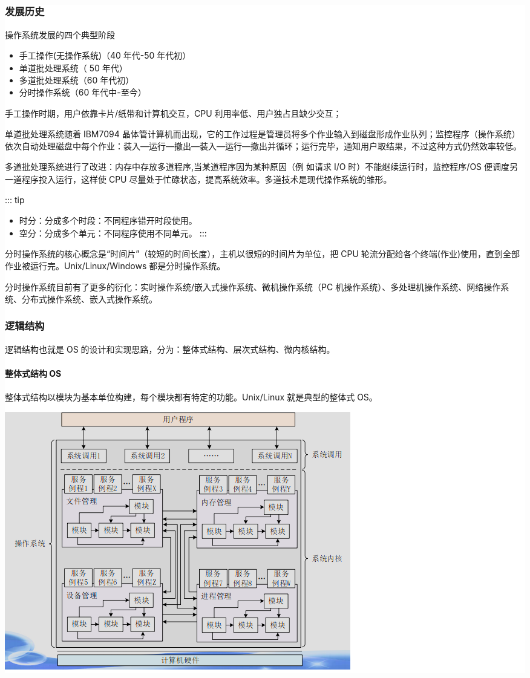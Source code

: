 ### 发展历史

操作系统发展的四个典型阶段

- 手工操作(无操作系统)（40 年代-50 年代初）
- 单道批处理系统（ 50 年代）
- 多道批处理系统（60 年代初）
- 分时操作系统（60 年代中-至今）

手工操作时期，用户依靠卡片/纸带和计算机交互，CPU 利用率低、用户独占且缺少交互；

单道批处理系统随着 IBM7094 晶体管计算机而出现，它的工作过程是管理员将多个作业输入到磁盘形成作业队列；监控程序（操作系统）依次自动处理磁盘中每个作业：装入—运行—撤出—装入—运行—撤出并循环；运行完毕，通知用户取结果，不过这种方式仍然效率较低。

多道批处理系统进行了改进：内存中存放多道程序,当某道程序因为某种原因（例
如请求 I/O 时）不能继续运行时，监控程序/OS 便调度另一道程序投入运行，这样使 CPU 尽量处于忙碌状态，提高系统效率。多道技术是现代操作系统的雏形。

::: tip

- 时分：分成多个时段：不同程序错开时段使用。
- 空分：分成多个单元：不同程序使用不同单元。
  :::

分时操作系统的核心概念是“时间片”（较短的时间长度），主机以很短的时间片为单位，把 CPU 轮流分配给各个终端(作业)使用，直到全部作业被运行完。Unix/Linux/Windows 都是分时操作系统。

分时操作系统目前有了更多的衍化：实时操作系统/嵌入式操作系统、微机操作系统（PC 机操作系统）、多处理机操作系统、网络操作系统、分布式操作系统、嵌入式操作系统。

### 逻辑结构

逻辑结构也就是 OS 的设计和实现思路，分为：整体式结构、层次式结构、微内核结构。

#### 整体式结构 OS

整体式结构以模块为基本单位构建，每个模块都有特定的功能。Unix/Linux 就是典型的整体式 OS。

![alt text](image-1.png)